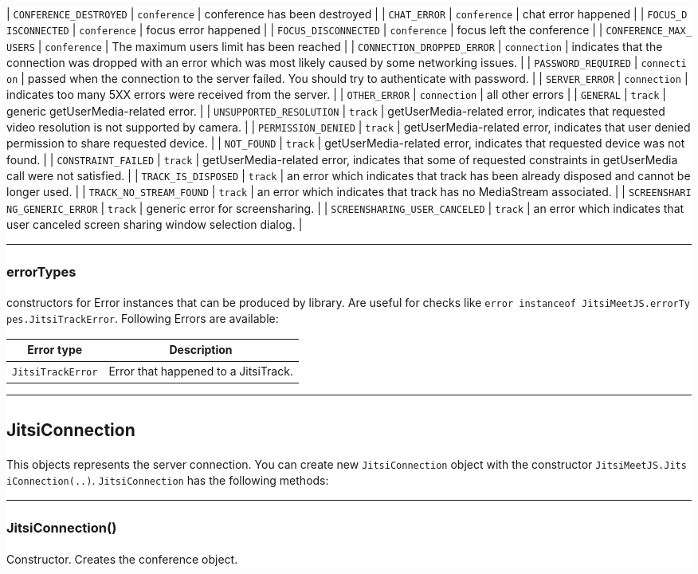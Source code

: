 | `CONFERENCE_DESTROYED` | `conference` | conference has been destroyed |
| `CHAT_ERROR` | `conference` | chat error happened |
| `FOCUS_DISCONNECTED` | `conference` | focus error happened |
| `FOCUS_DISCONNECTED` | `conference` | focus left the conference |
| `CONFERENCE_MAX_USERS` | `conference` | The maximum users limit has been reached |
| `CONNECTION_DROPPED_ERROR` | `connection` | indicates that the connection was dropped with an error which was most likely caused by some networking issues. |
| `PASSWORD_REQUIRED` | `connection` | passed when the connection to the server failed. You should try to authenticate with password. |
| `SERVER_ERROR` | `connection` | indicates too many 5XX errors were received from the server. |
| `OTHER_ERROR` | `connection` | all other errors |
| `GENERAL` | `track` | generic getUserMedia-related error. |
| `UNSUPPORTED_RESOLUTION` | `track` | getUserMedia-related error, indicates that requested video resolution is not supported by camera. |
| `PERMISSION_DENIED` | `track` | getUserMedia-related error, indicates that user denied permission to share requested device. |
| `NOT_FOUND` | `track` | getUserMedia-related error, indicates that requested device was not found. |
| `CONSTRAINT_FAILED` | `track` | getUserMedia-related error, indicates that some of requested constraints in getUserMedia call were not satisfied. |
| `TRACK_IS_DISPOSED` | `track` | an error which indicates that track has been already disposed and cannot be longer used. |
| `TRACK_NO_STREAM_FOUND` | `track` | an error which indicates that track has no MediaStream associated. |
| `SCREENSHARING_GENERIC_ERROR` | `track` | generic error for screensharing. |
| `SCREENSHARING_USER_CANCELED` | `track` | an error which indicates that user canceled screen sharing window selection dialog. |

***
### **errorTypes**
constructors for Error instances that can be produced by library. Are useful for checks like ```error instanceof JitsiMeetJS.errorTypes.JitsiTrackError```. Following Errors are available:

| Error type | Description |
| ---------- | ----------- |
| `JitsiTrackError` | Error that happened to a JitsiTrack. |

***
## JitsiConnection
This objects represents the server connection. You can create new `JitsiConnection` object with the constructor `JitsiMeetJS.JitsiConnection(..)`. `JitsiConnection` has the following methods:

***
### JitsiConnection()
Constructor. Creates the conference object.
